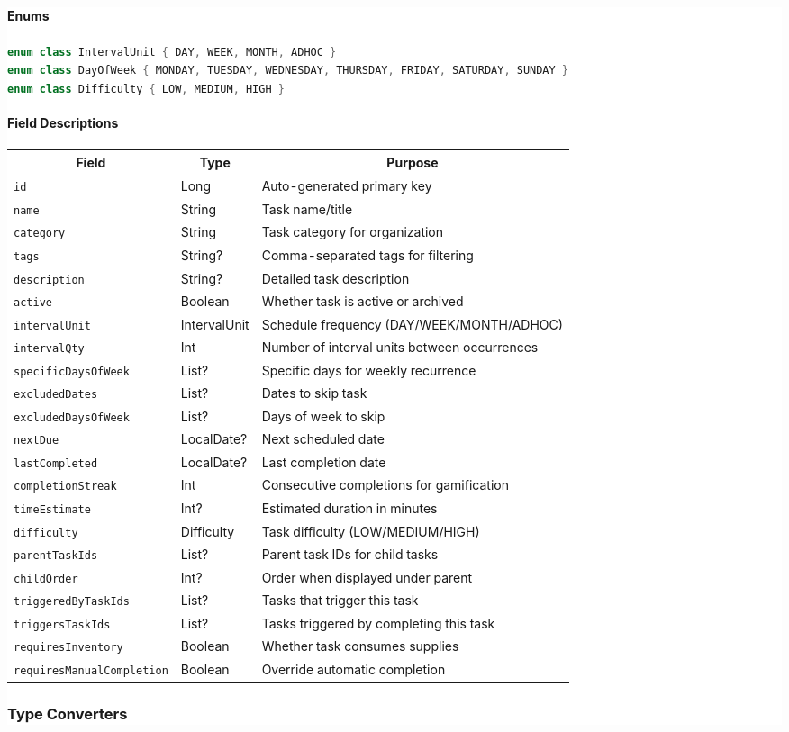 #### Enums
```kotlin
enum class IntervalUnit { DAY, WEEK, MONTH, ADHOC }
enum class DayOfWeek { MONDAY, TUESDAY, WEDNESDAY, THURSDAY, FRIDAY, SATURDAY, SUNDAY }
enum class Difficulty { LOW, MEDIUM, HIGH }
```

#### Field Descriptions

| Field | Type | Purpose |
|-------|------|---------|
| `id` | Long | Auto-generated primary key |
| `name` | String | Task name/title |
| `category` | String | Task category for organization |
| `tags` | String? | Comma-separated tags for filtering |
| `description` | String? | Detailed task description |
| `active` | Boolean | Whether task is active or archived |
| `intervalUnit` | IntervalUnit | Schedule frequency (DAY/WEEK/MONTH/ADHOC) |
| `intervalQty` | Int | Number of interval units between occurrences |
| `specificDaysOfWeek` | List<DayOfWeek>? | Specific days for weekly recurrence |
| `excludedDates` | List<LocalDate>? | Dates to skip task |
| `excludedDaysOfWeek` | List<DayOfWeek>? | Days of week to skip |
| `nextDue` | LocalDate? | Next scheduled date |
| `lastCompleted` | LocalDate? | Last completion date |
| `completionStreak` | Int | Consecutive completions for gamification |
| `timeEstimate` | Int? | Estimated duration in minutes |
| `difficulty` | Difficulty | Task difficulty (LOW/MEDIUM/HIGH) |
| `parentTaskIds` | List<Long>? | Parent task IDs for child tasks |
| `childOrder` | Int? | Order when displayed under parent |
| `triggeredByTaskIds` | List<Long>? | Tasks that trigger this task |
| `triggersTaskIds` | List<Long>? | Tasks triggered by completing this task |
| `requiresInventory` | Boolean | Whether task consumes supplies |
| `requiresManualCompletion` | Boolean | Override automatic completion |

### Type Converters
